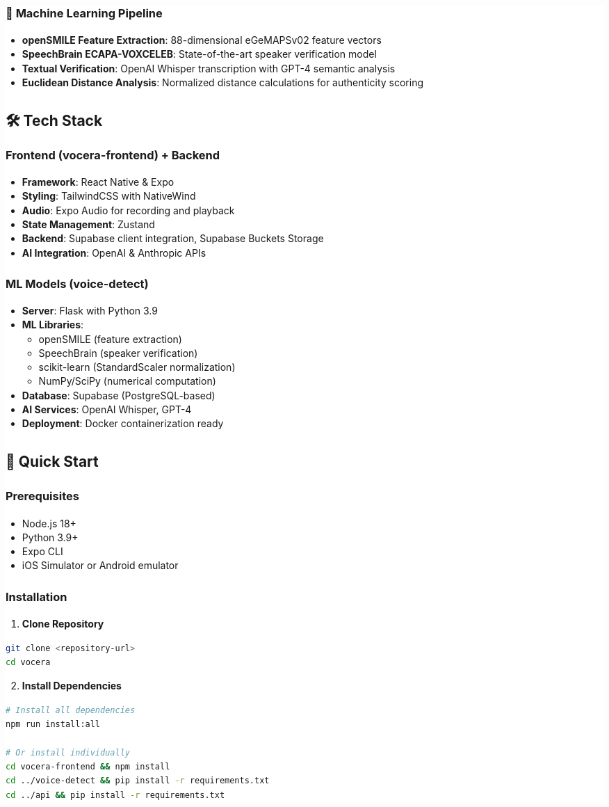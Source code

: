 ### 🤖 **Machine Learning Pipeline**
- **openSMILE Feature Extraction**: 88-dimensional eGeMAPSv02 feature vectors
- **SpeechBrain ECAPA-VOXCELEB**: State-of-the-art speaker verification model
- **Textual Verification**: OpenAI Whisper transcription with GPT-4 semantic analysis
- **Euclidean Distance Analysis**: Normalized distance calculations for authenticity scoring

## 🛠️ Tech Stack

### Frontend (vocera-frontend) + Backend
- **Framework**: React Native & Expo
- **Styling**: TailwindCSS with NativeWind
- **Audio**: Expo Audio for recording and playback
- **State Management**: Zustand
- **Backend**: Supabase client integration, Supabase Buckets Storage
- **AI Integration**: OpenAI & Anthropic APIs

### ML Models (voice-detect)
- **Server**: Flask with Python 3.9
- **ML Libraries**: 
  - openSMILE (feature extraction)
  - SpeechBrain (speaker verification)
  - scikit-learn (StandardScaler normalization)
  - NumPy/SciPy (numerical computation)
- **Database**: Supabase (PostgreSQL-based)
- **AI Services**: OpenAI Whisper, GPT-4
- **Deployment**: Docker containerization ready

## 🚀 Quick Start

### Prerequisites
- Node.js 18+
- Python 3.9+
- Expo CLI
- iOS Simulator or Android emulator

### Installation

1. **Clone Repository**
```bash
git clone <repository-url>
cd vocera
```

2. **Install Dependencies**
```bash
# Install all dependencies
npm run install:all

# Or install individually
cd vocera-frontend && npm install
cd ../voice-detect && pip install -r requirements.txt
cd ../api && pip install -r requirements.txt
```
